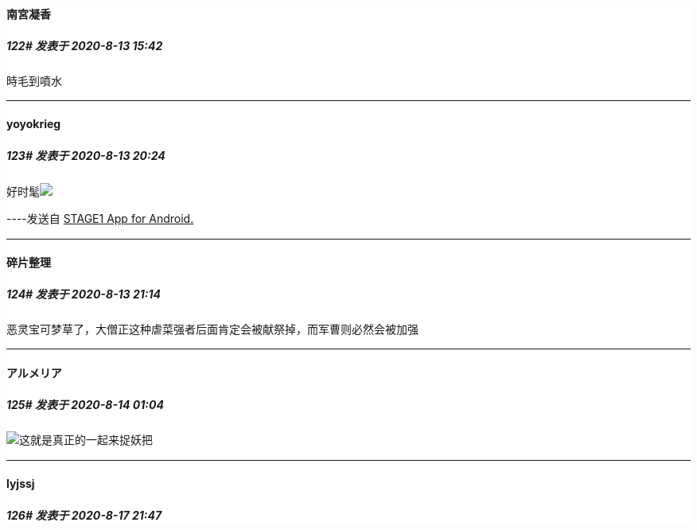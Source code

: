 ####  南宮凝香  
##### 122#       发表于 2020-8-13 15:42




時毛到噴水








-----

####  yoyokrieg  
##### 123#       发表于 2020-8-13 20:24




好时髦<img src="https://static.saraba1st.com/image/smiley/face2017/066.png" referrerpolicy="no-referrer">


----发送自 [STAGE1 App for Android.](http://stage1.5j4m.com/?1.30)







-----

####  碎片整理  
##### 124#       发表于 2020-8-13 21:14




恶灵宝可梦草了，大僧正这种虐菜强者后面肯定会被献祭掉，而军曹则必然会被加强







-----

####  アルメリア  
##### 125#       发表于 2020-8-14 01:04



<img src="https://static.saraba1st.com/image/smiley/face2017/037.png" referrerpolicy="no-referrer">这就是真正的一起来捉妖把







-----

####  lyjssj  
##### 126#       发表于 2020-8-17 21:47
